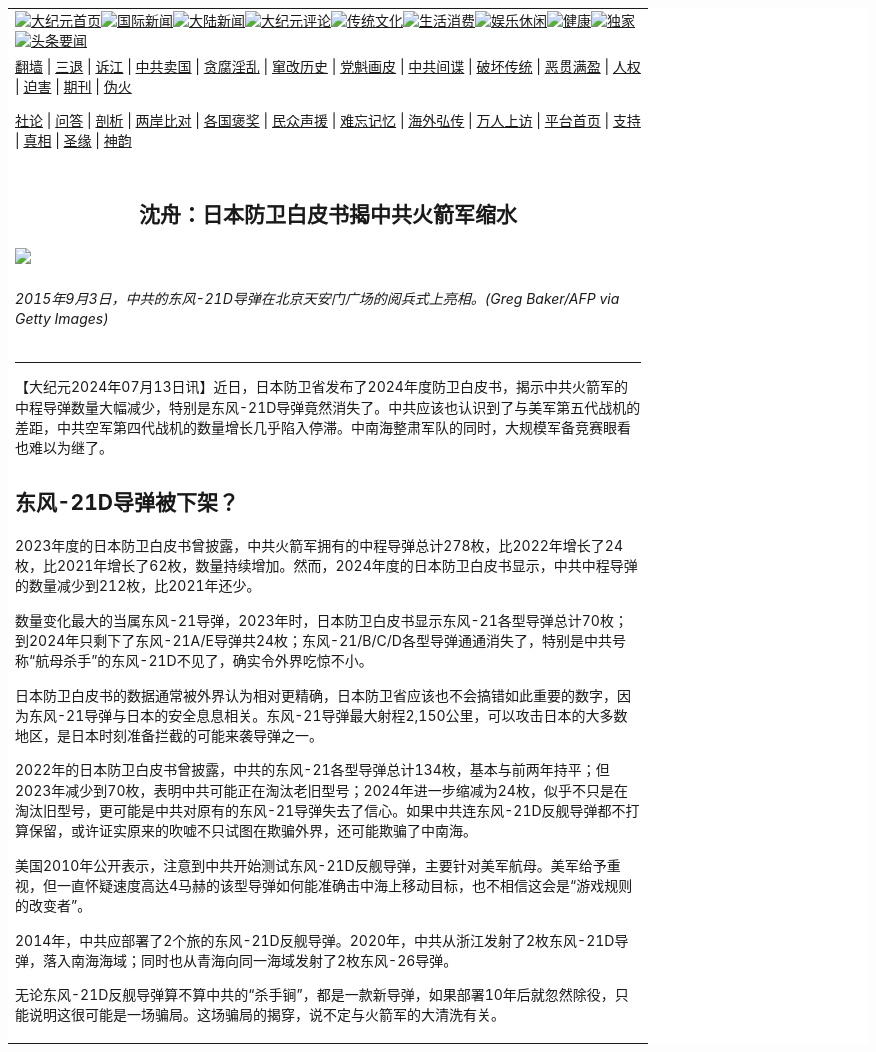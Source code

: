 <a name="1" id="1" target="_blank"></a><span id="1"></span>
<table align=center border="0"><tr><td colspan="2" VALIGN=TOP><a href="https://github.com/1992513/djy/blob/master/gb/nf1351518.md#1"><img src="https://raw.githubusercontent.com/1992513/www/master/t/djy/1.jpg" title="大纪元首页" alt="大纪元首页"></a><a href="https://github.com/1992513/djy/blob/master/gb/n24hr.md#1"><img src="https://raw.githubusercontent.com/1992513/www/master/t/djy/3.jpg" title="国际新闻" alt="国际新闻"></a><a href="https://github.com/1992513/djy/blob/master/gb/nsc413.md#1"><img src="https://raw.githubusercontent.com/1992513/www/master/t/djy/4.jpg" title="大陆新闻" alt="大陆新闻"></a><a href="https://github.com/1992513/djy/blob/master/gb/news392.md#1"><img src="https://raw.githubusercontent.com/1992513/www/master/t/djy/5.jpg" title="大纪元评论" alt="大纪元评论"></a><a href="https://github.com/1992513/djy/blob/master/gb/news2007.md#1"><img src="https://raw.githubusercontent.com/1992513/www/master/t/djy/6.jpg" title="传统文化" alt="传统文化"></a><a href="https://github.com/1992513/djy/blob/master/gb/news2008.md#1"><img src="https://raw.githubusercontent.com/1992513/www/master/t/djy/7.jpg" title="生活消费" alt="生活消费"></a><a href="https://github.com/1992513/djy/blob/master/gb/ncyule.md#1"><img src="https://raw.githubusercontent.com/1992513/www/master/t/djy/8.jpg" title="娱乐休闲" alt="娱乐休闲"></a><a href="https://github.com/1992513/djy/blob/master/gb/nsc1002.md#1"><img src="https://raw.githubusercontent.com/1992513/www/master/t/djy/9.jpg" title="健康" alt="健康"></a><a href="https://github.com/1992513/djy/blob/master/gb/nf6092.md#1"><img src="https://raw.githubusercontent.com/1992513/www/master/t/djy/10a.jpg" title="独家" alt="独家"></a><a href="https://github.com/1992513/djy/blob/master/gb/nf4514.md#1"><img src="https://raw.githubusercontent.com/1992513/www/master/t/djy/12a.jpg" title="头条要闻" alt="头条要闻"></a></td></tr>
<tr><td colspan="2" VALIGN=TOP><a target="_blank" href="https://github.com/1992513/www/blob/master/README.md?zsrh#1">翻墙</a> | <a target="_blank" href="https://github.com/1992513/djy/blob/master/gb/nf5657.md#1">三退</a> | <a target="_blank" href="https://github.com/1992513/djy/blob/master/gb/nf6124.md#1">诉江</a> | <a target="_blank" href="https://github.com/1992513/djy/blob/master/gb/nf1176117.md#1">中共卖国</a> | <a target="_blank" href="https://github.com/1992513/djy/blob/master/gb/nf5773.md#1">贪腐淫乱</a> | <a target="_blank" href="https://github.com/1992513/djy/blob/master/gb/nf1176115.md#1">窜改历史</a> | <a target="_blank" href="https://github.com/1992513/djy/blob/master/gb/nf1176107.md#1">党魁画皮</a> | <a target="_blank" href="https://github.com/1992513/djy/blob/master/gb/nf1320400.md#1">中共间谍</a> | <a target="_blank" href="https://github.com/1992513/djy/blob/master/gb/nf1176114.md#1">破坏传统</a> | <a target="_blank" href="https://github.com/1992513/ntdtv/blob/master/gb/prog447_1.md#1">恶贯满盈</a> | <a target="_blank" href="https://github.com/1992513/djy/blob/master/gb/ncid278.md#1">人权</a> | <a target="_blank" href="https://github.com/1992513/djy/blob/master/gb/nf1176111.md#1">迫害</a> | <a target="_blank" href="https://gitlab.com/szzdlab/mh-qikan/blob/master/README.md#1">期刊</a> | <a target="_blank" href="https://github.com/1992513/djy/blob/master/gb/nf5562.md#1">伪火</a></p><p><a target="_blank" href="https://github.com/1992513/djy/blob/master/gb/9p.md#1">社论</a> | <a target="_blank" href="https://github.com/1992513/djy/blob/master/gb/nf4378.md#1">问答</a> | <a target="_blank" href="https://github.com/1992513/djy/blob/master/gb/nf5792.md#1">剖析</a> | <a target="_blank" href="https://github.com/1992513/djy/blob/master/gb/nf5735.md#1">两岸比对</a> | <a target="_blank" href="https://github.com/1992513/djy/blob/master/gb/nf6119.md#1">各国褒奖</a> | <a target="_blank" href="https://github.com/1992513/djy/blob/master/gb/nf6120.md#1">民众声援</a> | <a target="_blank" href="https://github.com/1992513/djy/blob/master/gb/nf1188594.md#1">难忘记忆</a> | <a target="_blank" href="https://github.com/1992513/djy/blob/master/gb/nf3180.md#1">海外弘传</a> | <a target="_blank" href="https://github.com/1992513/djy/blob/master/gb/nf5410.md#1">万人上访</a> | <a target="_blank" href="https://github.com/1992513/www/blob/master/README.md?zsrh#1">平台首页</a> | <a target="_blank" href="https://github.com/1992513/djy/blob/master/gb/nf4386.md#1">支持</a> | <a target="_blank" href="https://github.com/1992513/djy/blob/master/gb/nf4389.md#1">真相</a> | <a target="_blank" href="https://github.com/1992513/djy/blob/master/gb/nf5790.md#1">圣缘</a> | <a target="_blank" href="https://github.com/1992513/djy/blob/master/gb/nf4786.md#1">神韵</a></td></tr>
<tr><td VALIGN=TOP width="626"><h2 align=center>沈舟：日本防卫白皮书揭中共火箭军缩水</h2>
<img width="600" src="https://i.epochtimes.com/assets/uploads/2024/07/id14289762-GettyImages-486277072-600x400.jpg" />
<h6>2015年9月3日，中共的东风-21D导弹在北京天安门广场的阅兵式上亮相。(Greg Baker/AFP via Getty Images)
</h6>
<hr>
	<p>【大纪元2024年07月13日讯】近日，日本防卫省发布了2024年度防卫白皮书，揭示中共火箭军的中程导弹数量大幅减少，特别是东风-21D导弹竟然消失了。中共应该也认识到了与美军第五代战机的差距，中共空军第四代战机的数量增长几乎陷入停滞。中南海整肃军队的同时，大规模军备竞赛眼看也难以为继了。</p>
<h2>东风-21D导弹被下架？</h2>
<p>2023年度的日本防卫白皮书曾披露，中共火箭军拥有的中程导弹总计278枚，比2022年增长了24枚，比2021年增长了62枚，数量持续增加。然而，2024年度的日本防卫白皮书显示，中共中程导弹的数量减少到212枚，比2021年还少。</p>
<p>数量变化最大的当属东风-21导弹，2023年时，日本防卫白皮书显示东风-21各型导弹总计70枚；到2024年只剩下了东风-21A/E导弹共24枚；东风-21/B/C/D各型导弹通通消失了，特别是中共号称“航母杀手”的东风-21D不见了，确实令外界吃惊不小。</p>
<p>日本防卫白皮书的数据通常被外界认为相对更精确，日本防卫省应该也不会搞错如此重要的数字，因为东风-21导弹与日本的安全息息相关。东风-21导弹最大射程2,150公里，可以攻击日本的大多数地区，是日本时刻准备拦截的可能来袭导弹之一。</p>
<p>2022年的日本防卫白皮书曾披露，中共的东风-21各型导弹总计134枚，基本与前两年持平；但2023年减少到70枚，表明中共可能正在淘汰老旧型号；2024年进一步缩减为24枚，似乎不只是在淘汰旧型号，更可能是中共对原有的东风-21导弹失去了信心。如果中共连东风-21D反舰导弹都不打算保留，或许证实原来的吹嘘不只试图在欺骗外界，还可能欺骗了中南海。</p>
<p>美国2010年公开表示，注意到中共开始测试东风-21D反舰导弹，主要针对美军航母。美军给予重视，但一直怀疑速度高达4马赫的该型导弹如何能准确击中海上移动目标，也不相信这会是“游戏规则的改变者”。</p>
<p>2014年，中共应部署了2个旅的东风-21D反舰导弹。2020年，中共从浙江发射了2枚东风-21D导弹，落入南海海域；同时也从青海向同一海域发射了2枚东风-26导弹。</p>
<p>无论东风-21D反舰导弹算不算中共的“杀手锏”，都是一款新导弹，如果部署10年后就忽然除役，只能说明这很可能是一场骗局。这场骗局的揭穿，说不定与火箭军的大清洗有关。</p>